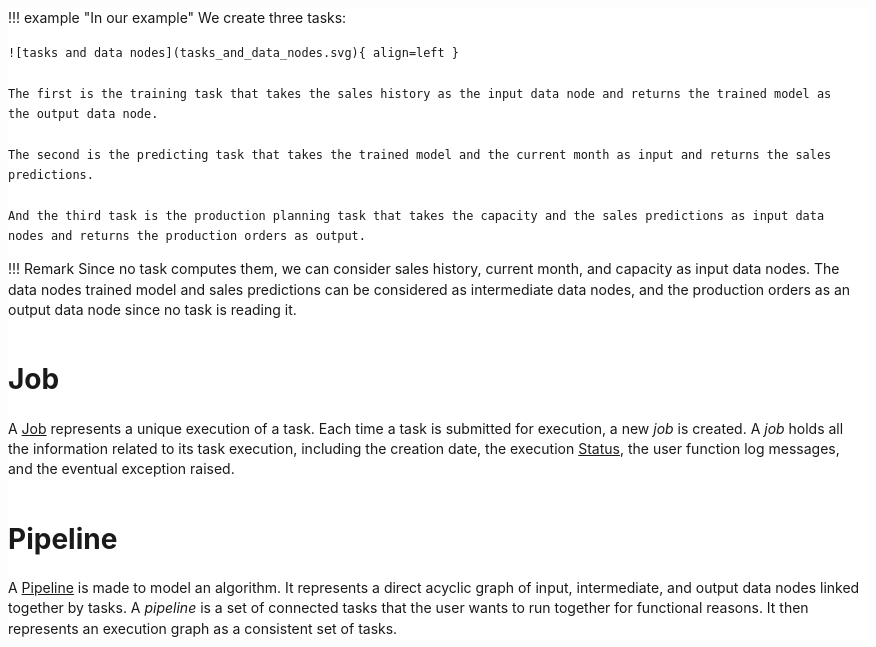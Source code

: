 !!! example "In our example"
    We create three tasks:

    ![tasks and data nodes](tasks_and_data_nodes.svg){ align=left }

    The first is the training task that takes the sales history as the input data node and returns the trained model as
    the output data node.

    The second is the predicting task that takes the trained model and the current month as input and returns the sales
    predictions.

    And the third task is the production planning task that takes the capacity and the sales predictions as input data
    nodes and returns the production orders as output.


!!! Remark
    Since no task computes them, we can consider sales history, current month, and capacity as input data nodes.
    The data nodes trained model and sales predictions can be considered as intermediate data nodes, and the
    production orders as an output data node since no task is reading it.

# Job

A [Job](../../reference/#taipy.core.job.job.Job) represents a unique execution of a task. Each time a task is submitted for
execution, a new _job_ is created. A _job_ holds all the information related to its task execution, including the
creation date, the execution [Status](../../reference/#taipy.core.job.status.Status), the user function log messages, and the
eventual exception raised.

# Pipeline

A [Pipeline](../../reference/#taipy.core.pipeline.pipeline.Pipeline) is made to model an algorithm. It represents a direct
acyclic graph of input, intermediate, and output data nodes linked together by tasks. A _pipeline_ is a set of connected
tasks that the user wants to run together for functional reasons. It then represents an execution graph as a consistent
set of tasks.
